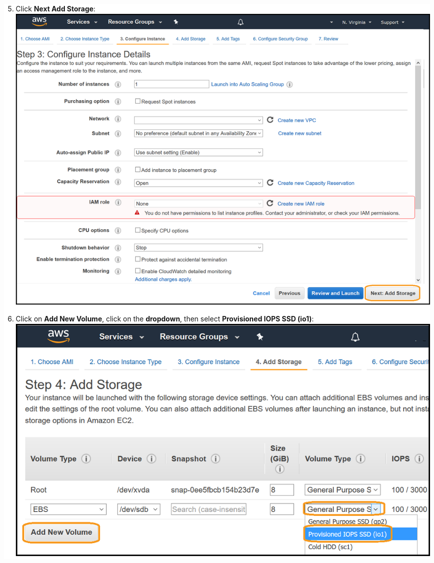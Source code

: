 5. Click **Next Add Storage**:
![Images/AWSEBSPolicy15.png](Images/AWSEBSPolicy15.png)

6. Click on **Add New Volume**, click on the **dropdown**, then select **Provisioned IOPS SSD (io1)**:
![Images/AWSEBSPolicy16.png](Images/AWSEBSPolicy16.png)

